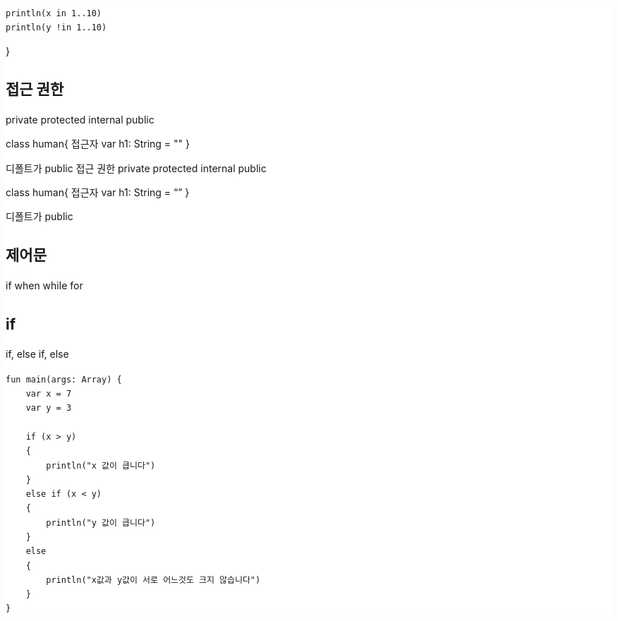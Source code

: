     println(x in 1..10)
    println(y !in 1..10)
}
</code></pre>

## 접근 권한
private
protected
internal
public

class human{
	접근자 var h1: String = ""
}

디폴트가 public
접근 권한
private
protected
internal
public

class human{
접근자 var h1: String = “”
}

디폴트가 public

## 제어문
if
when
while
for

## if
if, else if, else

<pre><code>fun main(args: Array<String>) {
    var x = 7
    var y = 3
    
    if (x > y)
    {
        println("x 값이 큽니다")
    }
    else if (x < y)
    {
        println("y 값이 큽니다")
    }
    else
    {
        println("x값과 y값이 서로 어느것도 크지 않습니다")
    }
}
</code></pre>
